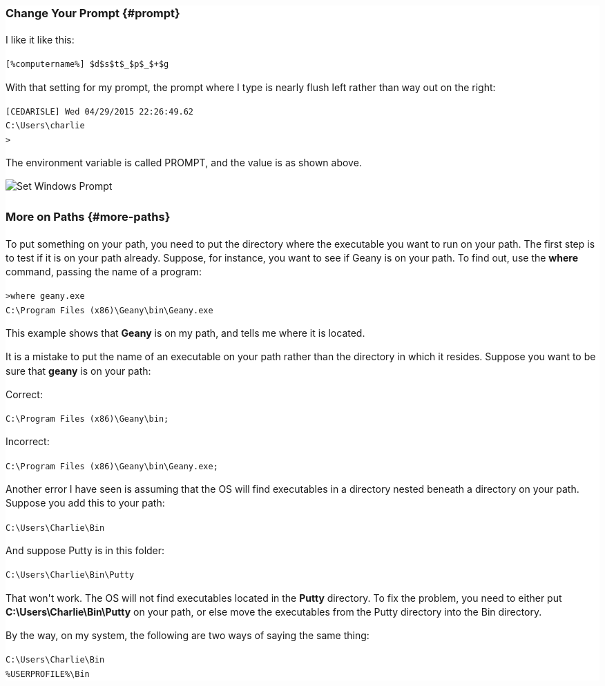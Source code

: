 ### Change Your Prompt {#prompt}

I like it like this: 

    [%computername%] $d$s$t$_$p$_$+$g

With that setting for my prompt, the prompt where I type is nearly flush left rather than way out on the right:

```
[CEDARISLE] Wed 04/29/2015 22:26:49.62
C:\Users\charlie
>
```

The environment variable is called PROMPT, and the value is as shown above.

![Set Windows Prompt](https://drive.google.com/uc?id=0B25UTAlOfPRGeXE0Qk42YUtIZ1k)


### More on Paths {#more-paths}

To put something on your path, you need to put the directory where the executable you want to run on your path. The first step is to test if it is on your path already. Suppose, for instance, you want to see if Geany is on your path. To find out, use the **where** command, passing the name of a program:

    >where geany.exe
    C:\Program Files (x86)\Geany\bin\Geany.exe

This example shows that **Geany** is on my path, and tells me where it is located.

It is a mistake to put the name of an executable on your path rather than the directory in which it resides. Suppose you want to be sure that **geany** is on your path:

Correct:

    C:\Program Files (x86)\Geany\bin;

Incorrect:

    C:\Program Files (x86)\Geany\bin\Geany.exe;

Another error I have seen is assuming that the OS will find executables in a directory nested beneath a directory on your path. Suppose you add this to your path:

    C:\Users\Charlie\Bin

And suppose Putty is in this folder:

    C:\Users\Charlie\Bin\Putty

That won't work. The OS will not find executables located in the **Putty** directory. To fix the problem, you need to either put  **C:\Users\Charlie\Bin\Putty** on your path, or else move the executables from the Putty directory into the Bin directory.

By the way, on my system, the following are two ways of saying the same thing:

    C:\Users\Charlie\Bin
    %USERPROFILE%\Bin
